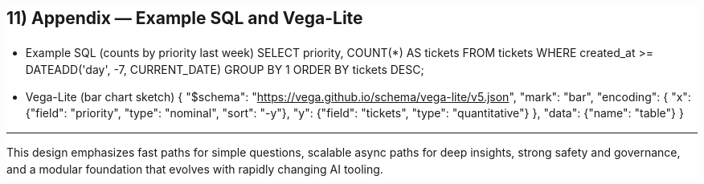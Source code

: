 ## 11) Appendix — Example SQL and Vega-Lite

- Example SQL (counts by priority last week)
SELECT priority, COUNT(*) AS tickets
FROM tickets
WHERE created_at >= DATEADD('day', -7, CURRENT_DATE)
GROUP BY 1
ORDER BY tickets DESC;

- Vega-Lite (bar chart sketch)
{
  "$schema": "https://vega.github.io/schema/vega-lite/v5.json",
  "mark": "bar",
  "encoding": {
    "x": {"field": "priority", "type": "nominal", "sort": "-y"},
    "y": {"field": "tickets", "type": "quantitative"}
  },
  "data": {"name": "table"}
}

---

This design emphasizes fast paths for simple questions, scalable async paths for deep insights, strong safety and governance, and a modular foundation that evolves with rapidly changing AI tooling.
